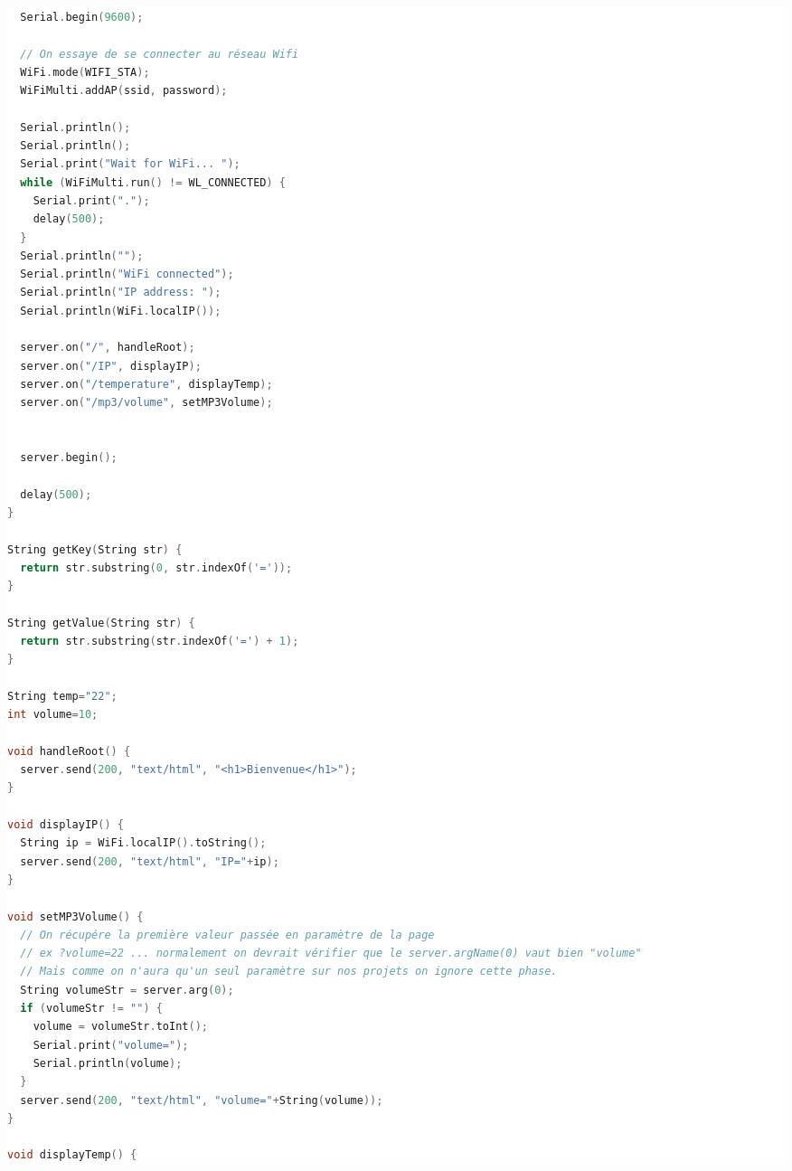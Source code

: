```C
  Serial.begin(9600);

  // On essaye de se connecter au réseau Wifi
  WiFi.mode(WIFI_STA);
  WiFiMulti.addAP(ssid, password);

  Serial.println();
  Serial.println();
  Serial.print("Wait for WiFi... ");
  while (WiFiMulti.run() != WL_CONNECTED) {
    Serial.print(".");
    delay(500);
  }
  Serial.println("");
  Serial.println("WiFi connected");
  Serial.println("IP address: ");
  Serial.println(WiFi.localIP());

  server.on("/", handleRoot);
  server.on("/IP", displayIP);
  server.on("/temperature", displayTemp);
  server.on("/mp3/volume", setMP3Volume);
  
  
  server.begin();

  delay(500);
}

String getKey(String str) {
  return str.substring(0, str.indexOf('='));
}

String getValue(String str) {
  return str.substring(str.indexOf('=') + 1);
}

String temp="22";
int volume=10;

void handleRoot() {
  server.send(200, "text/html", "<h1>Bienvenue</h1>");
}

void displayIP() {
  String ip = WiFi.localIP().toString();
  server.send(200, "text/html", "IP="+ip);
}

void setMP3Volume() {
  // On récupére la première valeur passée en paramètre de la page
  // ex ?volume=22 ... normalement on devrait vérifier que le server.argName(0) vaut bien "volume"
  // Mais comme on n'aura qu'un seul paramètre sur nos projets on ignore cette phase.
  String volumeStr = server.arg(0);
  if (volumeStr != "") {
    volume = volumeStr.toInt();
    Serial.print("volume=");
    Serial.println(volume);
  }
  server.send(200, "text/html", "volume="+String(volume));
}

void displayTemp() {
```